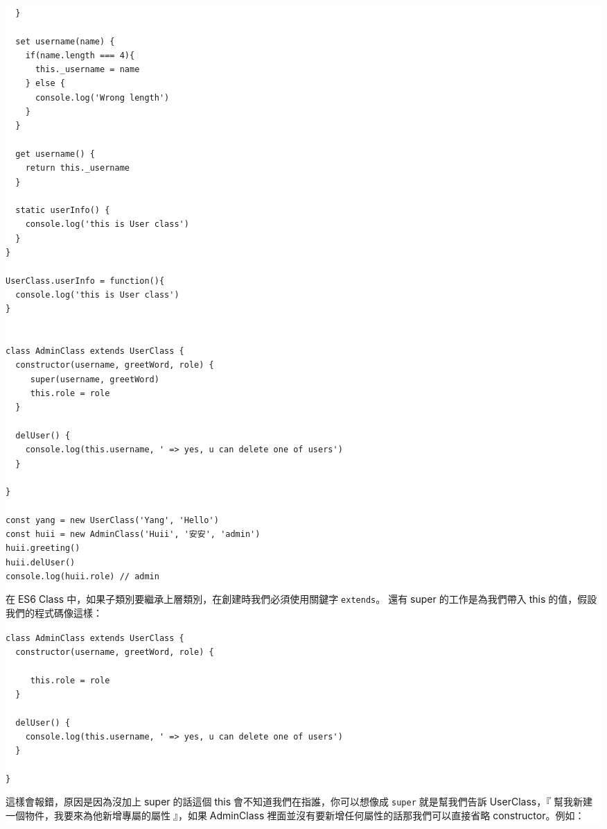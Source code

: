 ```
  }

  set username(name) {
    if(name.length === 4){
      this._username = name
    } else {
      console.log('Wrong length')
    }
  }

  get username() {
    return this._username
  }

  static userInfo() {
    console.log('this is User class')
  }
}

UserClass.userInfo = function(){
  console.log('this is User class')
}


class AdminClass extends UserClass {
  constructor(username, greetWord, role) {
     super(username, greetWord)
     this.role = role
  }

  delUser() {
    console.log(this.username, ' => yes, u can delete one of users')
  }

}

const yang = new UserClass('Yang', 'Hello')
const huii = new AdminClass('Huii', '安安', 'admin')
huii.greeting()
huii.delUser()
console.log(huii.role) // admin

```
在 ES6 Class 中，如果子類別要繼承上層類別，在創建時我們必須使用關鍵字 `extends`。
還有 super 的工作是為我們帶入 this 的值，假設我們的程式碼像這樣：

```
class AdminClass extends UserClass {
  constructor(username, greetWord, role) {
     
     this.role = role
  }

  delUser() {
    console.log(this.username, ' => yes, u can delete one of users')
  }

}
```
這樣會報錯，原因是因為沒加上 super 的話這個 this 會不知道我們在指誰，你可以想像成 `super` 就是幫我們告訴 UserClass，『 幫我新建一個物件，我要來為他新增專屬的屬性 』，如果 AdminClass 裡面並沒有要新增任何屬性的話那我們可以直接省略 constructor。例如：
